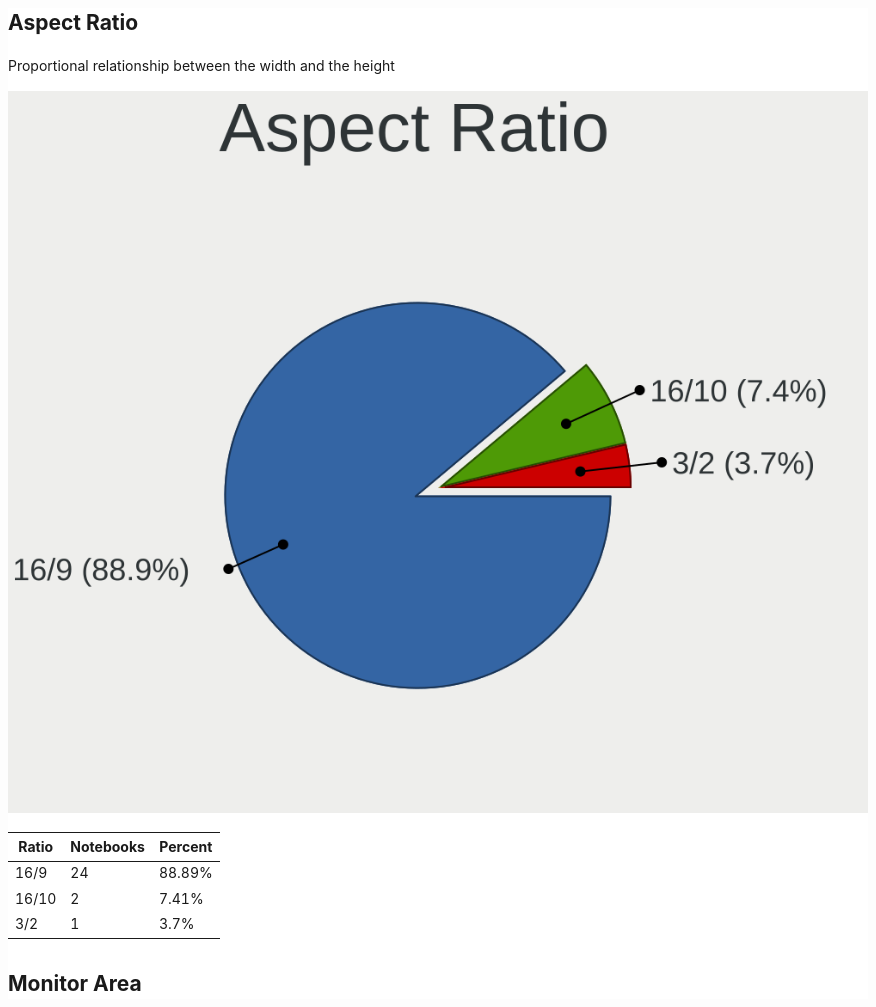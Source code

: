 Aspect Ratio
------------

Proportional relationship between the width and the height

![Aspect Ratio](./images/pie_chart/mon_ratio.svg)


| Ratio | Notebooks | Percent |
|-------|-----------|---------|
| 16/9  | 24        | 88.89%  |
| 16/10 | 2         | 7.41%   |
| 3/2   | 1         | 3.7%    |

Monitor Area
------------
